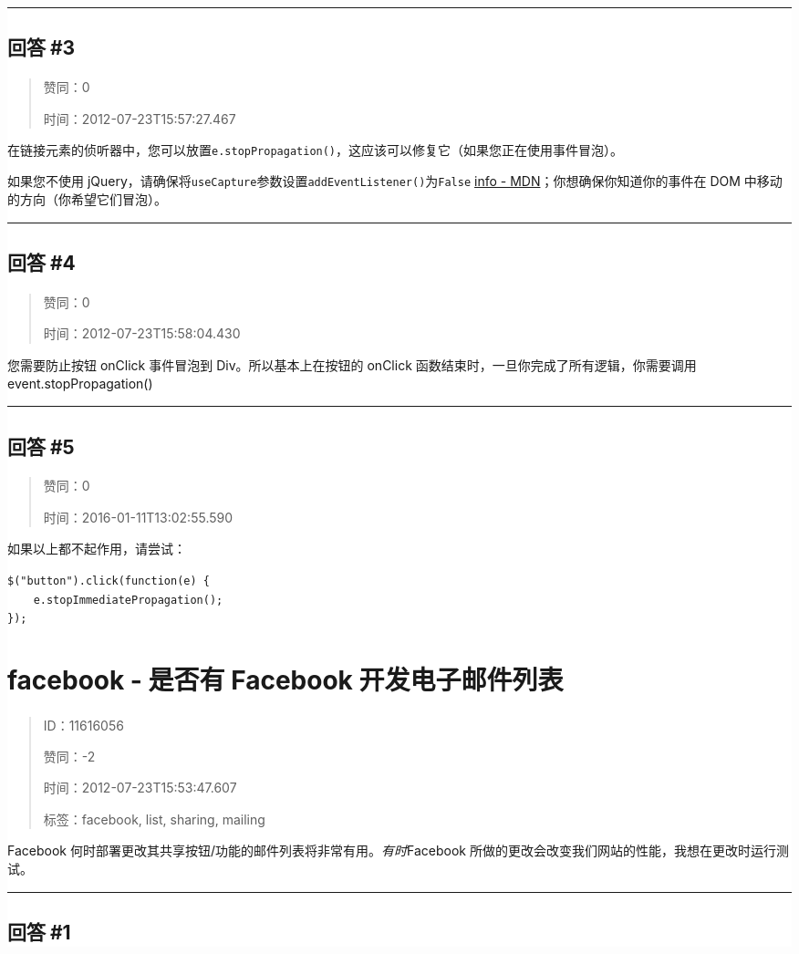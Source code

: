 * * *

## 回答 #3

> 赞同：0
> 
> 时间：2012-07-23T15:57:27.467

在链接元素的侦听器中，您可以放置`e.stopPropagation()`​​ ，这应该可以修复它（如果您正在使用事件冒泡）。

如果您不使用 jQuery，请确保将`useCapture`参数设置`addEventListener()`为`False` [info - MDN](https://developer.mozilla.org/en/DOM/element.addEventListener)；你想确保你知道你的事件在 DOM 中移动的方向（你希望它们冒泡）。

* * *

## 回答 #4

> 赞同：0
> 
> 时间：2012-07-23T15:58:04.430

您需要防止按钮 onClick 事件冒泡到 Div。所以基本上在按钮的 onClick 函数结束时，一旦你完成了所有逻辑，你需要调用 event.stopPropagation()

* * *

## 回答 #5

> 赞同：0
> 
> 时间：2016-01-11T13:02:55.590

如果以上都不起作用，请尝试：

```
$("button").click(function(e) {
    e.stopImmediatePropagation();
}); 
```

# facebook - 是否有 Facebook 开发电子邮件列表

> ID：11616056
> 
> 赞同：-2
> 
> 时间：2012-07-23T15:53:47.607
> 
> 标签：facebook, list, sharing, mailing

Facebook 何时部署更改其共享按钮/功能的邮件列表将非常有用。*有时*Facebook 所做的更改会改变我们网站的性能，我想在更改时运行测试。

* * *

## 回答 #1
